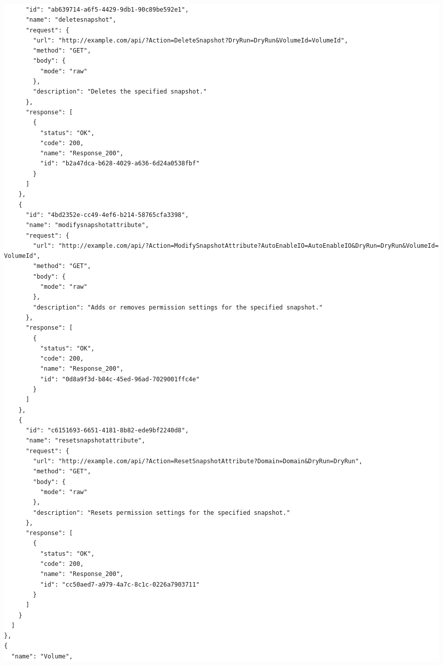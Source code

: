           "id": "ab639714-a6f5-4429-9db1-90c89be592e1",
          "name": "deletesnapshot",
          "request": {
            "url": "http://example.com/api/?Action=DeleteSnapshot?DryRun=DryRun&VolumeId=VolumeId",
            "method": "GET",
            "body": {
              "mode": "raw"
            },
            "description": "Deletes the specified snapshot."
          },
          "response": [
            {
              "status": "OK",
              "code": 200,
              "name": "Response_200",
              "id": "b2a47dca-b628-4029-a636-6d24a0538fbf"
            }
          ]
        },
        {
          "id": "4bd2352e-cc49-4ef6-b214-58765cfa3398",
          "name": "modifysnapshotattribute",
          "request": {
            "url": "http://example.com/api/?Action=ModifySnapshotAttribute?AutoEnableIO=AutoEnableIO&DryRun=DryRun&VolumeId=VolumeId",
            "method": "GET",
            "body": {
              "mode": "raw"
            },
            "description": "Adds or removes permission settings for the specified snapshot."
          },
          "response": [
            {
              "status": "OK",
              "code": 200,
              "name": "Response_200",
              "id": "0d8a9f3d-b84c-45ed-96ad-7029001ffc4e"
            }
          ]
        },
        {
          "id": "c6151693-6651-4181-8b82-ede9bf2240d8",
          "name": "resetsnapshotattribute",
          "request": {
            "url": "http://example.com/api/?Action=ResetSnapshotAttribute?Domain=Domain&DryRun=DryRun",
            "method": "GET",
            "body": {
              "mode": "raw"
            },
            "description": "Resets permission settings for the specified snapshot."
          },
          "response": [
            {
              "status": "OK",
              "code": 200,
              "name": "Response_200",
              "id": "cc50aed7-a979-4a7c-8c1c-0226a7903711"
            }
          ]
        }
      ]
    },
    {
      "name": "Volume",